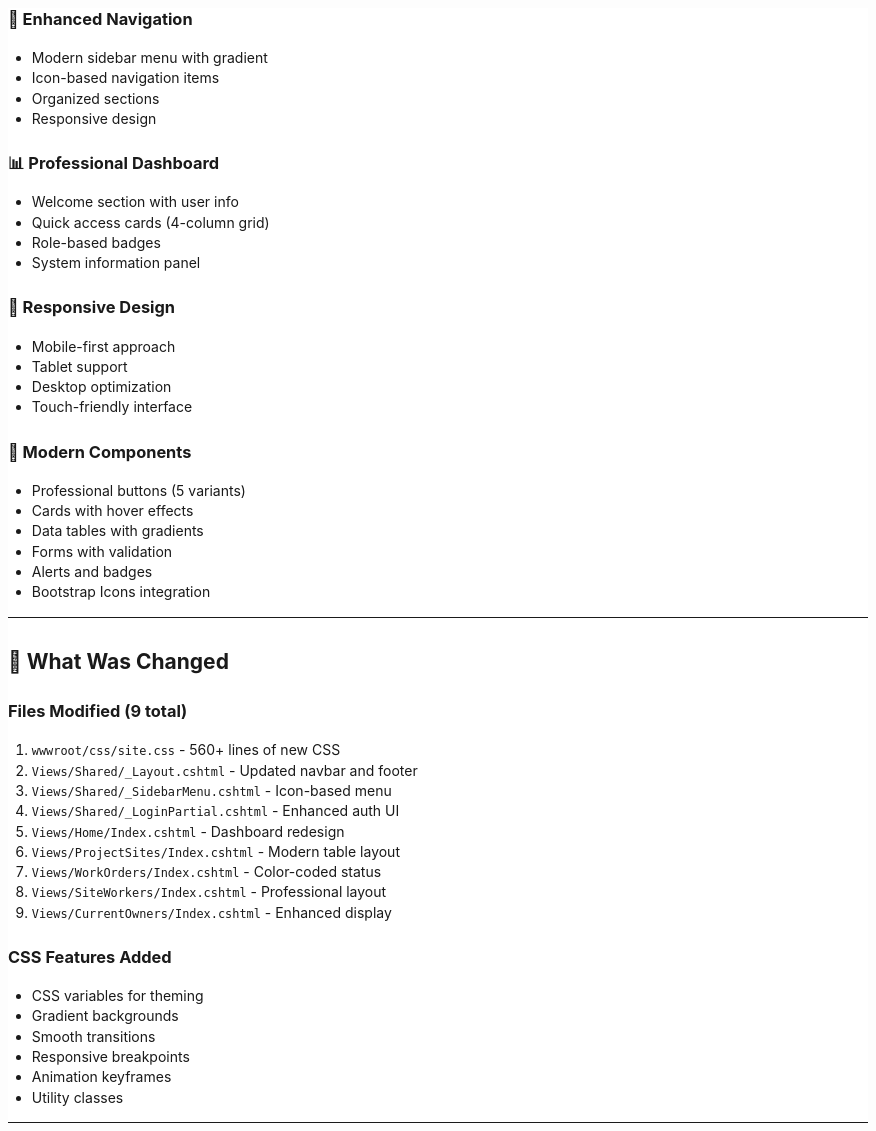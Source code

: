 ### 🧭 Enhanced Navigation
- Modern sidebar menu with gradient
- Icon-based navigation items
- Organized sections
- Responsive design

### 📊 Professional Dashboard
- Welcome section with user info
- Quick access cards (4-column grid)
- Role-based badges
- System information panel

### 📱 Responsive Design
- Mobile-first approach
- Tablet support
- Desktop optimization
- Touch-friendly interface

### 🎯 Modern Components
- Professional buttons (5 variants)
- Cards with hover effects
- Data tables with gradients
- Forms with validation
- Alerts and badges
- Bootstrap Icons integration

---

## 🔧 What Was Changed

### Files Modified (9 total)
1. `wwwroot/css/site.css` - 560+ lines of new CSS
2. `Views/Shared/_Layout.cshtml` - Updated navbar and footer
3. `Views/Shared/_SidebarMenu.cshtml` - Icon-based menu
4. `Views/Shared/_LoginPartial.cshtml` - Enhanced auth UI
5. `Views/Home/Index.cshtml` - Dashboard redesign
6. `Views/ProjectSites/Index.cshtml` - Modern table layout
7. `Views/WorkOrders/Index.cshtml` - Color-coded status
8. `Views/SiteWorkers/Index.cshtml` - Professional layout
9. `Views/CurrentOwners/Index.cshtml` - Enhanced display

### CSS Features Added
- CSS variables for theming
- Gradient backgrounds
- Smooth transitions
- Responsive breakpoints
- Animation keyframes
- Utility classes

---